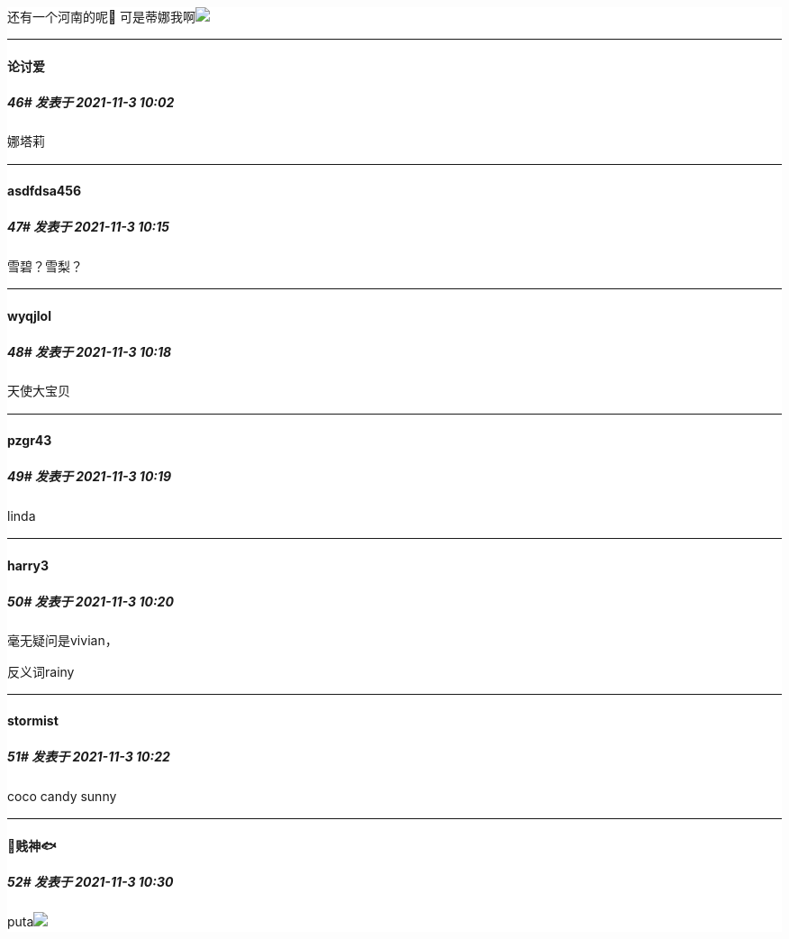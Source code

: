 还有一个河南的呢🥵</blockquote>
可是蒂娜我啊<img src="https://static.saraba1st.com/image/smiley/face2017/053.png" referrerpolicy="no-referrer">

*****

####  论讨爱  
##### 46#       发表于 2021-11-3 10:02

娜塔莉

*****

####  asdfdsa456  
##### 47#       发表于 2021-11-3 10:15

雪碧？雪梨？

*****

####  wyqjlol  
##### 48#       发表于 2021-11-3 10:18

天使大宝贝

*****

####  pzgr43  
##### 49#       发表于 2021-11-3 10:19

linda

*****

####  harry3  
##### 50#       发表于 2021-11-3 10:20

毫无疑问是vivian，

反义词rainy

*****

####  stormist  
##### 51#       发表于 2021-11-3 10:22

coco candy sunny

*****

####  🔪贱神🐟  
##### 52#       发表于 2021-11-3 10:30

puta<img src="https://static.saraba1st.com/image/smiley/face2017/067.png" referrerpolicy="no-referrer">
